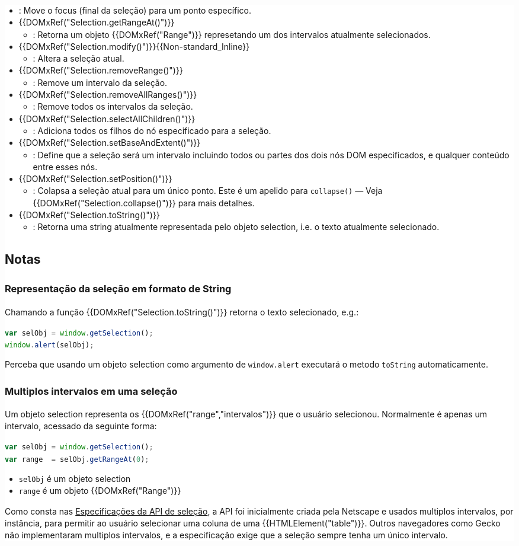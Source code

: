   - : Move o focus (final da seleção) para um ponto específico.
- {{DOMxRef("Selection.getRangeAt()")}}
  - : Retorna um objeto {{DOMxRef("Range")}} represetando um dos intervalos atualmente selecionados.
- {{DOMxRef("Selection.modify()")}}{{Non-standard_Inline}}
  - : Altera a seleção atual.
- {{DOMxRef("Selection.removeRange()")}}
  - : Remove um intervalo da seleção.
- {{DOMxRef("Selection.removeAllRanges()")}}
  - : Remove todos os intervalos da seleção.
- {{DOMxRef("Selection.selectAllChildren()")}}
  - : Adiciona todos os filhos do nó especificado para a seleção.
- {{DOMxRef("Selection.setBaseAndExtent()")}}
  - : Define que a seleção será um intervalo incluindo todos ou partes dos dois nós DOM especificados, e qualquer conteúdo entre esses nós.
- {{DOMxRef("Selection.setPosition()")}}
  - : Colapsa a seleção atual para um único ponto. Este é um apelido para `collapse()` — Veja {{DOMxRef("Selection.collapse()")}} para mais detalhes.
- {{DOMxRef("Selection.toString()")}}
  - : Retorna uma string atualmente representada pelo objeto selection, i.e. o texto atualmente selecionado.

## Notas

### Representação da seleção em formato de String

Chamando a função {{DOMxRef("Selection.toString()")}} retorna o texto selecionado, e.g.:

```js
var selObj = window.getSelection();
window.alert(selObj);
```

Perceba que usando um objeto selection como argumento de `window.alert` executará o metodo `toString` automaticamente.

### Multiplos intervalos em uma seleção

Um objeto selection representa os {{DOMxRef("range","intervalos")}} que o usuário selecionou.
Normalmente é apenas um intervalo, acessado da seguinte forma:

```js
var selObj = window.getSelection();
var range  = selObj.getRangeAt(0);
```

- `selObj` é um objeto selection
- `range` é um objeto {{DOMxRef("Range")}}

Como consta nas [Especificações da API de seleção](https://www.w3.org/TR/selection-api/#h_note_15), a API foi inicialmente criada pela Netscape e usados multiplos intervalos, por instância, para permitir ao usuário selecionar uma coluna de uma {{HTMLElement("table")}}. Outros navegadores como Gecko não implementaram multiplos intervalos, e a especificação exige que a seleção sempre tenha um único intervalo.
